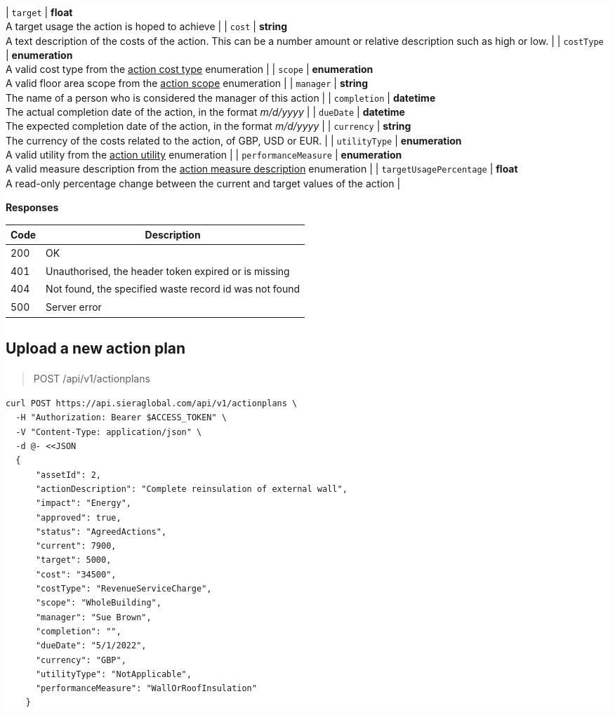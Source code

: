 | `target`                | **float**<br/>A target usage the action is hoped to achieve                                                                            |
| `cost`                  | **string**<br/>A text description of the costs of the action. This can be a number amount or relative description such as high or low. |
| `costType`              | **enumeration**<br/>A valid cost type from the [action cost type](#enumerations-action-cost-type) enumeration                                       |
| `scope`                 | **enumeration**<br/>A valid floor area scope from the [action scope](#enumerations-action-scope) enumeration                                        |
| `manager`               | **string**<br/>The name of a person who is considered the manager of this action                                                       |
| `completion`            | **datetime**<br/>The actual completion date of the action, in the format *m/d/yyyy*                                                    |
| `dueDate`               | **datetime**<br/>The expected completion date of the action, in the format *m/d/yyyy*                                                  |
| `currency`              | **string**<br/>The currency of the costs related to the action, of GBP, USD or EUR.                                                    |
| `utilityType`           | **enumeration**<br/>A valid utility from the [action utility](#enumerations-action-utility) enumeration                                             |
| `performanceMeasure`    | **enumeration**<br/>A valid measure description from the [action measure description](#enumerations-action-measure-description) enumeration         |
| `targetUsagePercentage` | **float**<br/>A read-only percentage change between the current and target values of the action                                        |


**Responses**

| Code | Description                                            |
| ---- | ------------------------------------------------------ |
| 200  | OK                                                     |
| 401  | Unauthorised, the header token expired or is missing   |
| 404  | Not found, the specified waste record id was not found |
| 500  | Server error                                           |



## Upload a new action plan

```shell
```

> POST /api/v1/actionplans

```shell
curl POST https://api.sieraglobal.com/api/v1/actionplans \
  -H "Authorization: Bearer $ACCESS_TOKEN" \
  -V "Content-Type: application/json" \
  -d @- <<JSON  
  {
      "assetId": 2,
      "actionDescription": "Complete reinsulation of external wall",
      "impact": "Energy",
      "approved": true,
      "status": "AgreedActions",
      "current": 7900,
      "target": 5000,
      "cost": "34500",
      "costType": "RevenueServiceCharge",
      "scope": "WholeBuilding",
      "manager": "Sue Brown",
      "completion": "",
      "dueDate": "5/1/2022",
      "currency": "GBP",
      "utilityType": "NotApplicable",
      "performanceMeasure": "WallOrRoofInsulation"
    }
```
